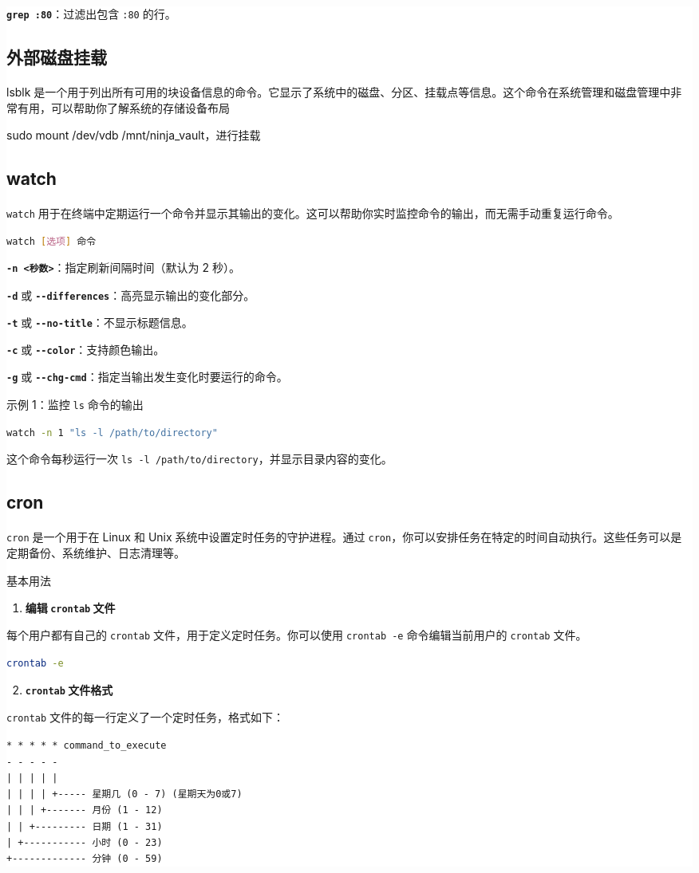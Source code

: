 **`grep :80`**：过滤出包含 `:80` 的行。

## 外部磁盘挂载

lsblk 是一个用于列出所有可用的块设备信息的命令。它显示了系统中的磁盘、分区、挂载点等信息。这个命令在系统管理和磁盘管理中非常有用，可以帮助你了解系统的存储设备布局

sudo mount /dev/vdb /mnt/ninja_vault，进行挂载

## watch

`watch` 用于在终端中定期运行一个命令并显示其输出的变化。这可以帮助你实时监控命令的输出，而无需手动重复运行命令。

```bash
watch [选项] 命令
```

**`-n <秒数>`**：指定刷新间隔时间（默认为 2 秒）。

**`-d`** 或 **`--differences`**：高亮显示输出的变化部分。

**`-t`** 或 **`--no-title`**：不显示标题信息。

**`-c`** 或 **`--color`**：支持颜色输出。

**`-g`** 或 **`--chg-cmd`**：指定当输出发生变化时要运行的命令。

示例 1：监控 `ls` 命令的输出

```bash
watch -n 1 "ls -l /path/to/directory"
```

这个命令每秒运行一次 `ls -l /path/to/directory`，并显示目录内容的变化。

## cron

`cron` 是一个用于在 Linux 和 Unix 系统中设置定时任务的守护进程。通过 `cron`，你可以安排任务在特定的时间自动执行。这些任务可以是定期备份、系统维护、日志清理等。

基本用法

1. **编辑 `crontab` 文件**

每个用户都有自己的 `crontab` 文件，用于定义定时任务。你可以使用 `crontab -e` 命令编辑当前用户的 `crontab` 文件。

```bash
crontab -e
```

2. **`crontab` 文件格式**

`crontab` 文件的每一行定义了一个定时任务，格式如下：

```
* * * * * command_to_execute
- - - - -
| | | | |
| | | | +----- 星期几 (0 - 7) (星期天为0或7)
| | | +------- 月份 (1 - 12)
| | +--------- 日期 (1 - 31)
| +----------- 小时 (0 - 23)
+------------- 分钟 (0 - 59)
```
